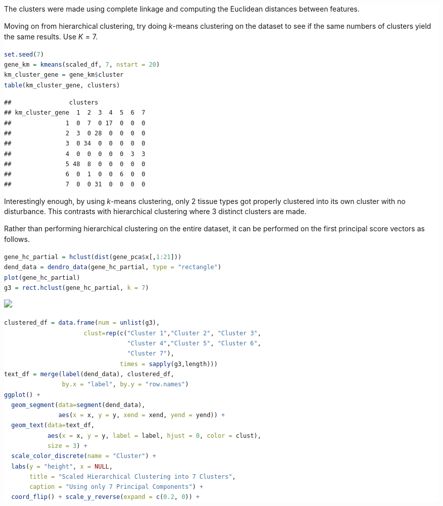 The clusters were made using complete linkage and computing the Euclidean distances between features.

Moving on from hierarchical clustering, try doing *k*-means clustering on the dataset to see if the same numbers of clusters yield the same results. Use *K* = 7.

``` r
set.seed(7)
gene_km = kmeans(scaled_df, 7, nstart = 20)
km_cluster_gene = gene_km$cluster
table(km_cluster_gene, clusters)
```

    ##                clusters
    ## km_cluster_gene  1  2  3  4  5  6  7
    ##               1  0  7  0 17  0  0  0
    ##               2  3  0 28  0  0  0  0
    ##               3  0 34  0  0  0  0  0
    ##               4  0  0  0  0  0  3  3
    ##               5 48  8  0  0  0  0  0
    ##               6  0  1  0  0  6  0  0
    ##               7  0  0 31  0  0  0  0

Interestingly enough, by using *k*-means clustering, only 2 tissue types got properly clustered into its own cluster with no disturbance. This contrasts with hierarchical clustering where 3 distinct clusters are made.

Rather than performing hierarchical clustering on the entire dataset, it can be performed on the first principal score vectors as follows.

``` r
gene_hc_partial = hclust(dist(gene_pca$x[,1:21]))
dend_data = dendro_data(gene_hc_partial, type = "rectangle")
plot(gene_hc_partial)
g3 = rect.hclust(gene_hc_partial, k = 7)
```

![](MLStats_DarshanPatel_UnsupervisedLearning_files/figure-markdown_github/unnamed-chunk-41-1.png)

``` r
clustered_df = data.frame(num = unlist(g3),
                      clust=rep(c("Cluster 1","Cluster 2", "Cluster 3",
                                  "Cluster 4","Cluster 5", "Cluster 6",
                                  "Cluster 7"),
                                times = sapply(g3,length)))
text_df = merge(label(dend_data), clustered_df, 
                by.x = "label", by.y = "row.names")
ggplot() + 
  geom_segment(data=segment(dend_data), 
               aes(x = x, y = y, xend = xend, yend = yend)) + 
  geom_text(data=text_df, 
            aes(x = x, y = y, label = label, hjust = 0, color = clust),
            size = 3) +
  scale_color_discrete(name = "Cluster") + 
  labs(y = "height", x = NULL, 
       title = "Scaled Hierarchical Clustering into 7 Clusters",
       caption = "Using only 7 Principal Components") + 
  coord_flip() + scale_y_reverse(expand = c(0.2, 0)) + 
```